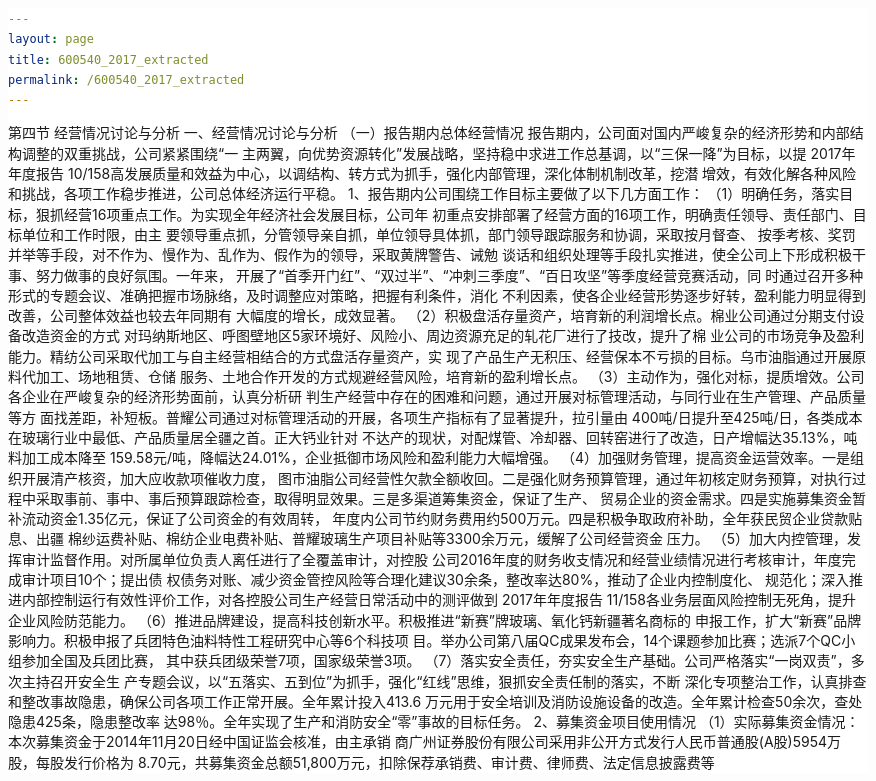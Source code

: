```yaml
---
layout: page
title: 600540_2017_extracted
permalink: /600540_2017_extracted
---
```


第四节
经营情况讨论与分析
一、经营情况讨论与分析
（一）报告期内总体经营情况
报告期内，公司面对国内严峻复杂的经济形势和内部结构调整的双重挑战，公司紧紧围绕“一
主两翼，向优势资源转化”发展战略，坚持稳中求进工作总基调，以“三保一降”为目标，以提
2017年年度报告
10/158高发展质量和效益为中心，以调结构、转方式为抓手，强化内部管理，深化体制机制改革，挖潜
增效，有效化解各种风险和挑战，各项工作稳步推进，公司总体经济运行平稳。
1、报告期内公司围绕工作目标主要做了以下几方面工作：
（1）明确任务，落实目标，狠抓经营16项重点工作。为实现全年经济社会发展目标，公司年
初重点安排部署了经营方面的16项工作，明确责任领导、责任部门、目标单位和工作时限，由主
要领导重点抓，分管领导亲自抓，单位领导具体抓，部门领导跟踪服务和协调，采取按月督查、
按季考核、奖罚并举等手段，对不作为、慢作为、乱作为、假作为的领导，采取黄牌警告、诫勉
谈话和组织处理等手段扎实推进，使全公司上下形成积极干事、努力做事的良好氛围。一年来，
开展了“首季开门红”、“双过半”、“冲刺三季度”、“百日攻坚”等季度经营竞赛活动，同
时通过召开多种形式的专题会议、准确把握市场脉络，及时调整应对策略，把握有利条件，消化
不利因素，使各企业经营形势逐步好转，盈利能力明显得到改善，公司整体效益也较去年同期有
大幅度的增长，成效显著。
（2）积极盘活存量资产，培育新的利润增长点。棉业公司通过分期支付设备改造资金的方式
对玛纳斯地区、呼图壁地区5家环境好、风险小、周边资源充足的轧花厂进行了技改，提升了棉
业公司的市场竞争及盈利能力。精纺公司采取代加工与自主经营相结合的方式盘活存量资产，实
现了产品生产无积压、经营保本不亏损的目标。乌市油脂通过开展原料代加工、场地租赁、仓储
服务、土地合作开发的方式规避经营风险，培育新的盈利增长点。
（3）主动作为，强化对标，提质增效。公司各企业在严峻复杂的经济形势面前，认真分析研
判生产经营中存在的困难和问题，通过开展对标管理活动，与同行业在生产管理、产品质量等方
面找差距，补短板。普耀公司通过对标管理活动的开展，各项生产指标有了显著提升，拉引量由
400吨/日提升至425吨/日，各类成本在玻璃行业中最低、产品质量居全疆之首。正大钙业针对
不达产的现状，对配煤管、冷却器、回转窑进行了改造，日产增幅达35.13%，吨料加工成本降至
159.58元/吨，降幅达24.01%，企业抵御市场风险和盈利能力大幅增强。
（4）加强财务管理，提高资金运营效率。一是组织开展清产核资，加大应收款项催收力度，
图市油脂公司经营性欠款全额收回。二是强化财务预算管理，通过年初核定财务预算，对执行过
程中采取事前、事中、事后预算跟踪检查，取得明显效果。三是多渠道筹集资金，保证了生产、
贸易企业的资金需求。四是实施募集资金暂补流动资金1.35亿元，保证了公司资金的有效周转，
年度内公司节约财务费用约500万元。四是积极争取政府补助，全年获民贸企业贷款贴息、出疆
棉纱运费补贴、棉纺企业电费补贴、普耀玻璃生产项目补贴等3300余万元，缓解了公司经营资金
压力。
（5）加大内控管理，发挥审计监督作用。对所属单位负责人离任进行了全覆盖审计，对控股
公司2016年度的财务收支情况和经营业绩情况进行考核审计，年度完成审计项目10个；提出债
权债务对账、减少资金管控风险等合理化建议30余条，整改率达80%，推动了企业内控制度化、
规范化；深入推进内部控制运行有效性评价工作，对各控股公司生产经营日常活动中的测评做到
2017年年度报告
11/158各业务层面风险控制无死角，提升企业风险防范能力。
（6）推进品牌建设，提高科技创新水平。积极推进“新赛”牌玻璃、氧化钙新疆著名商标的
申报工作，扩大“新赛”品牌影响力。积极申报了兵团特色油料特性工程研究中心等6个科技项
目。举办公司第八届QC成果发布会，14个课题参加比赛；选派7个QC小组参加全国及兵团比赛，
其中获兵团级荣誉7项，国家级荣誉3项。
（7）落实安全责任，夯实安全生产基础。公司严格落实“一岗双责”，多次主持召开安全生
产专题会议，以“五落实、五到位”为抓手，强化“红线”思维，狠抓安全责任制的落实，不断
深化专项整治工作，认真排查和整改事故隐患，确保公司各项工作正常开展。全年累计投入413.6
万元用于安全培训及消防设施设备的改造。全年累计检查50余次，查处隐患425条，隐患整改率
达98％。全年实现了生产和消防安全“零”事故的目标任务。
2、募集资金项目使用情况
（1）实际募集资金情况：本次募集资金于2014年11月20日经中国证监会核准，由主承销
商广州证券股份有限公司采用非公开方式发行人民币普通股(A股)5954万股，每股发行价格为
8.70元，共募集资金总额51,800万元，扣除保荐承销费、审计费、律师费、法定信息披露费等